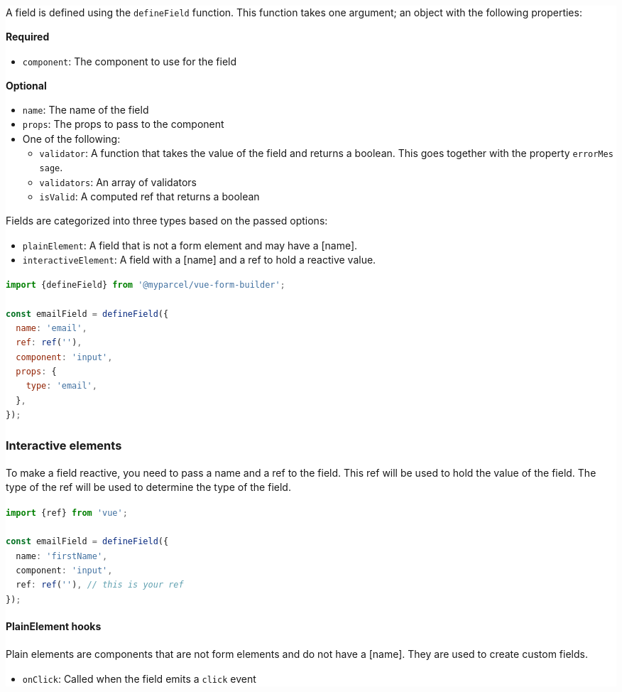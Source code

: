 A field is defined using the `defineField` function. This function takes one argument; an object with the following properties:

**Required**

- `component`: The component to use for the field

**Optional**

- `name`: The name of the field
- `props`: The props to pass to the component
- One of the following:
  - `validator`: A function that takes the value of the field and returns a boolean. This goes together with the property `errorMessage`.
  - `validators`: An array of validators
  - `isValid`: A computed ref that returns a boolean

Fields are categorized into three types based on the passed options:

- `plainElement`: A field that is not a form element and may have a [name].
- `interactiveElement`: A field with a [name] and a ref to hold a reactive value.

```js
import {defineField} from '@myparcel/vue-form-builder';

const emailField = defineField({
  name: 'email',
  ref: ref(''),
  component: 'input',
  props: {
    type: 'email',
  },
});
```

### Interactive elements

To make a field reactive, you need to pass a name and a ref to the field. This ref will be used to hold the value of the field. The type of the ref will be used to determine the type of the field.

```ts
import {ref} from 'vue';

const emailField = defineField({
  name: 'firstName',
  component: 'input',
  ref: ref(''), // this is your ref
});
```

#### PlainElement hooks

Plain elements are components that are not form elements and do not have a [name]. They are used to create custom fields.

- `onClick`: Called when the field emits a `click` event


[validator]: #validation
